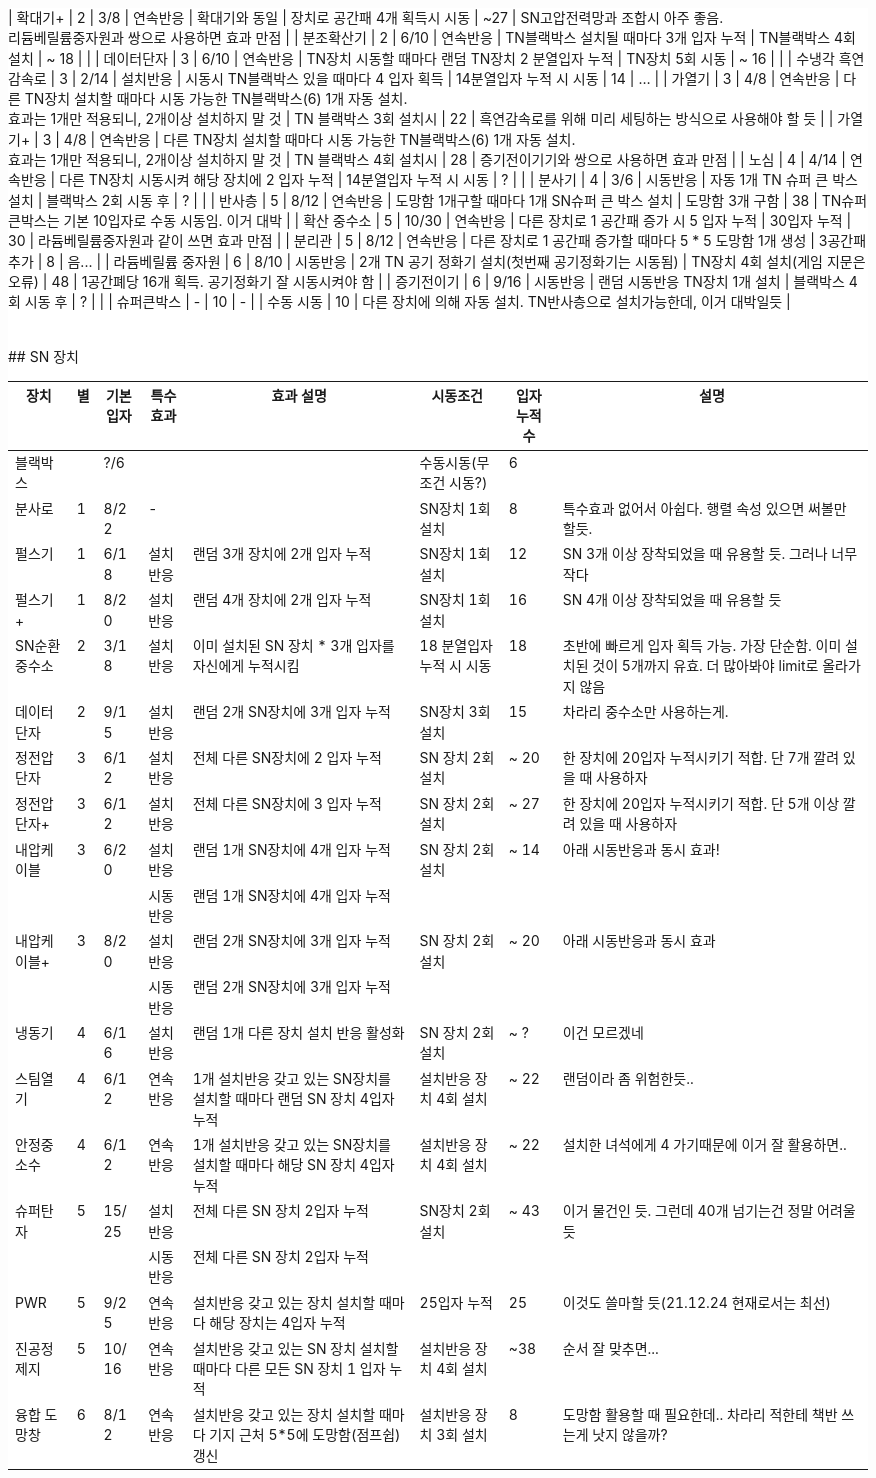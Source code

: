 | 확대기+	| 2	| 3/8	| 연속반응	| 확대기와 동일	| 장치로 공간패 4개 획득시 시동	| ~27	| SN고압전력망과 조합시 아주 좋음. <BR>리듐베릴륨중자원과 쌍으로 사용하면 효과 만점 |
| 분조확산기	| 2	| 6/10	| 연속반응	| TN블랙박스 설치될 때마다 3개 입자 누적	| TN블랙박스 4회 설치	| ~ 18 | |
| 데이터단자	| 3	| 6/10	| 연속반응	| TN장치 시동할 때마다 랜덤 TN장치 2 분열입자 누적	| TN장치 5회 시동	| ~ 16 | |
| 수냉각 흑연감속로	| 3	| 2/14	| 설치반응	| 시동시 TN블랙박스 있을 때마다 4 입자 획득	| 14분열입자 누적 시 시동	| 14	| … |
| 가열기	| 3	| 4/8	| 연속반응	| 다른 TN장치 설치할 때마다 시동 가능한 TN블랙박스(6) 1개 자동 설치.<BR>효과는 1개만 적용되니, 2개이상 설치하지 말 것 | TN 블랙박스 3회 설치시	| 22	| 흑연감속로를 위해 미리 세팅하는 방식으로 사용해야 할 듯 |
| 가열기+	| 3	| 4/8	| 연속반응	| 다른 TN장치 설치할 때마다 시동 가능한 TN블랙박스(6) 1개 자동 설치.<BR>효과는 1개만 적용되니, 2개이상 설치하지 말 것 | TN 블랙박스 4회 설치시	| 28	| 증기전이기기와 쌍으로 사용하면 효과 만점 |
| 노심	| 4	| 4/14	| 연속반응	| 다른 TN장치 시동시켜 해당 장치에 2 입자 누적	| 14분열입자 누적 시 시동 | ? | |
| 분사기	| 4	| 3/6	| 시동반응	| 자동 1개 TN 슈퍼 큰 박스 설치	| 블랙박스 2회 시동 후 | ? | |
| 반사층	| 5	| 8/12	| 연속반응	| 도망함 1개구할 때마다 1개 SN슈퍼 큰 박스 설치	| 도망함 3개 구함 | 38 | TN슈퍼큰박스는 기본 10입자로 수동 시동임. 이거 대박 |
| 확산 중수소	| 5	| 10/30	| 연속반응	| 다른 장치로 1 공간패 증가 시 5 입자 누적	| 30입자 누적 | 30 | 라듐베릴륨중자원과 같이 쓰면 효과 만점 |
| 분리관	| 5	| 8/12	| 연속반응	| 다른 장치로 1 공간패 증가할 때마다 5 * 5 도망함 1개 생성	| 3공간패 추가 | 8 | 음... |
| 라듐베릴륨 중자원	| 6	| 8/10	| 시동반응	| 2개 TN 공기 정화기 설치(첫번째 공기정화기는 시동됨)	| TN장치 4회 설치(게임 지문은 오류) | 48 | 1공간폐당 16개 획득. 공기정화기 잘 시동시켜야 함 |
| 증기전이기	| 6	| 9/16	| 시동반응	| 랜덤 시동반응 TN장치 1개 설치	| 블랙박스 4회 시동 후 | ? | |
| 슈퍼큰박스	| -	| 10	| -	| 	| 수동 시동 | 10 | 다른 장치에 의해 자동 설치. TN반사층으로 설치가능한데, 이거 대박일듯 |

<br>
## SN 장치

| 장치 | 별 | 기본입자 | 특수효과 | 효과 설명 | 시동조건 | 입자 누적 수 | 설명 |
| --------| -------- | -------- | -------- | -------- | -------- | -------- | -------- |
| 블랙박스	|	| ?/6	| | |	수동시동(무조건 시동?)	| 6	| |
| 분사로	| 1	| 8/22	| -	| |	SN장치 1회 설치	| 8	| 특수효과 없어서 아쉽다. 행렬 속성 있으면 써볼만 할듯. |
| 펄스기	| 1	| 6/18	| 설치반응	| 랜덤 3개 장치에 2개 입자 누적	| SN장치 1회 설치	| 12	| SN 3개 이상 장착되었을 때 유용할 듯. 그러나 너무 작다 |
| 펄스기+	| 1	| 8/20	| 설치반응	| 랜덤 4개 장치에 2개 입자 누적	| SN장치 1회 설치	| 16	| SN 4개 이상 장착되었을 때 유용할 듯 |
| SN순환 중수소	| 2	| 3/18	| 설치반응	| 이미 설치된 SN 장치 * 3개 입자를 자신에게 누적시킴 |	18 분열입자 누적 시 시동	| 18	| 초반에 빠르게 입자 획득 가능. 가장 단순함. 이미 설치된 것이 5개까지 유효. 더 많아봐야 limit로 올라가지 않음 |
| 데이터 단자	| 2	| 9/15	| 설치반응	| 랜덤 2개 SN장치에 3개 입자 누적	| SN장치 3회 설치 | 15	| 차라리 중수소만 사용하는게. |
| 정전압 단자	| 3	| 6/12	| 설치반응	| 전체 다른 SN장치에 2 입자 누적 | SN 장치 2회 설치	| ~ 20	| 한 장치에 20입자 누적시키기 적합. 단 7개 깔려 있을 때 사용하자 |
| 정전압 단자+	| 3	| 6/12	| 설치반응	| 전체 다른 SN장치에 3 입자 누적 |	SN 장치 2회 설치	| ~ 27	| 한 장치에 20입자 누적시키기 적합. 단 5개 이상 깔려 있을 때 사용하자 |
| 내압케이블	| 3	| 6/20	| 설치반응	| 랜덤 1개 SN장치에 4개 입자 누적	| SN 장치 2회 설치	| ~ 14 | 아래 시동반응과 동시 효과! |
|  |  | | 시동반응	| 랜덤 1개 SN장치에 4개 입자 누적	| | |
| 내압케이블+	| 3	| 8/20	| 설치반응	| 랜덤 2개 SN장치에 3개 입자 누적	| SN 장치 2회 설치	| ~ 20 | 아래 시동반응과 동시 효과 |
|	|	|	| 시동반응	| 랜덤 2개 SN장치에 3개 입자 누적 | | |
| 냉동기	| 4	| 6/16	| 설치반응	| 랜덤 1개 다른 장치 설치 반응 활성화	| SN 장치 2회 설치	| ~ ?	| 이건 모르겠네 |
| 스팀열기	| 4	| 6/12	| 연속반응	| 1개 설치반응 갖고 있는 SN장치를 설치할 때마다 랜덤 SN 장치 4입자 누적	| 설치반응 장치 4회 설치	| ~ 22	| 랜덤이라 좀 위험한듯.. |
| 안정중소수	| 4	| 6/12	| 연속반응	| 1개 설치반응 갖고 있는 SN장치를 설치할 때마다 해당 SN 장치 4입자 누적	| 설치반응 장치 4회 설치	| ~ 22	| 설치한 녀석에게 4 가기때문에 이거 잘 활용하면.. |
| 슈퍼탄자	| 5	| 15/25	| 설치반응	| 전체 다른 SN 장치 2입자 누적	| SN장치 2회 설치	| ~ 43	| 이거 물건인 듯. 그런데 40개 넘기는건 정말 어려울 듯 |
| 	| 	| 	| 시동반응	| 전체 다른 SN 장치 2입자 누적	| 	| 	|  |
| PWR	| 5	| 9/25	| 연속반응	| 설치반응 갖고 있는 장치 설치할 때마다 해당 장치는 4입자 누적	| 25입자 누적	| 25	| 이것도 쓸마할 듯(21.12.24 현재로서는 최선) |
| 진공정제지	| 5	| 10/16	| 연속반응	| 설치반응 갖고 있는 SN 장치 설치할 때마다 다른 모든 SN 장치 1 입자 누적	| 설치반응 장치 4회 설치	| ~38	| 순서 잘 맞추면... |
| 융합 도망창	| 6	| 8/12	| 연속반응	| 설치반응 갖고 있는 장치 설치할 때마다 기지 근처 5*5에 도망함(점프쉽) 갱신	| 설치반응 장치 3회 설치	| 8	| 도망함 활용할 때 필요한데.. 차라리 적한테 책반 쓰는게 낫지 않을까? |